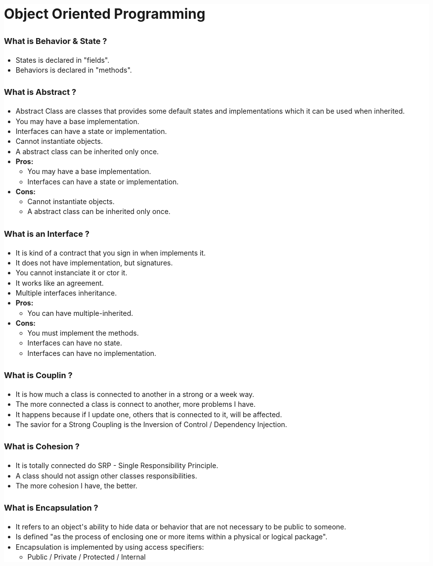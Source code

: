# Object Oriented Programming

### **What is Behavior & State ?**
* States is declared in "fields".
* Behaviors is declared in "methods".

### **What is Abstract ?**
* Abstract Class are classes that provides some default states and implementations which it can be used when inherited.
* You may have a base implementation.
* Interfaces can have a state or implementation.
* Cannot instantiate objects.
* A abstract class can be inherited only once.
* **Pros:**
  * You may have a base implementation.
  * Interfaces can have a state or implementation.
* **Cons:**
  * Cannot instantiate objects.
  * A abstract class can be inherited only once.

### **What is an Interface ?**
* It is kind of a contract that you sign in when implements it.
* It does not have implementation, but signatures.
* You cannot instanciate it or ctor it.
* It works like an agreement.
* Multiple interfaces inheritance.
* **Pros:**
  * You can have multiple-inherited.
* **Cons:**
  * You must implement the methods.
  * Interfaces can have no state. 
  * Interfaces can have no implementation.

### **What is Couplin ?**
* It is how much a class is connected to another in a strong or a week way.
* The more connected a class is connect to another, more problems I have.
* It happens because if I update one, others that is connected to it, will be affected.
* The savior for a Strong Coupling is the Inversion of Control / Dependency Injection.

### **What is Cohesion ?**
* It is totally connected do SRP - Single Responsibility Principle.
* A class should not assign other classes responsibilities.
* The more cohesion I have, the better.

### **What is Encapsulation ?**
* It refers to an object's ability to hide data or behavior that are not necessary to be public to someone.
* Is defined "as the process of enclosing one or more items within a physical or logical package".
* Encapsulation is implemented by using access specifiers:
  * Public / Private / Protected / Internal
